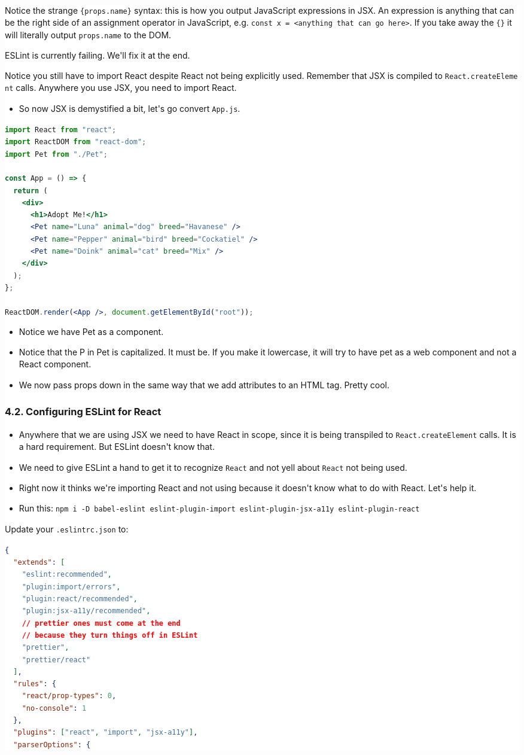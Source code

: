Notice the strange `{props.name}` syntax: this is how you output JavaScript expressions in JSX. An expression is anything that can be the right side of an assignment operator in JavaScript, e.g. `const x = <anything that can go here>`. If you take away the `{}` it will literally output `props.name` to the DOM.

ESLint is currently failing. We'll fix it at the end.

Notice you still have to import React despite React not being explicitly used. Remember that JSX is compiled to `React.createElement` calls. Anywhere you use JSX, you need to import React.

- So now JSX is demystified a bit, let's go convert `App.js`.

```jsx
import React from "react";
import ReactDOM from "react-dom";
import Pet from "./Pet";

const App = () => {
  return (
    <div>
      <h1>Adopt Me!</h1>
      <Pet name="Luna" animal="dog" breed="Havanese" />
      <Pet name="Pepper" animal="bird" breed="Cockatiel" />
      <Pet name="Doink" animal="cat" breed="Mix" />
    </div>
  );
};

ReactDOM.render(<App />, document.getElementById("root"));
```

- Notice we have Pet as a component.
- Notice that the P in Pet is capitalized. It must be. If you make it lowercase, it will try to have pet as a web component and not a React component.

- We now pass props down in the same way that we add attributes to an HTML tag. Pretty cool.

### 4.2. Configuring ESLint for React

- Anywhere that we are using JSX we need to have React in scope, since it is being transpiled to `React.createElement` calls. It is a hard requirement. But ESLint doesn't know that.
- We need to give ESLint a hand to get it to recognize `React` and not yell about `React` not being used.
- Right now it thinks we're importing React and not using because it doesn't know what to do with React. Let's help it.

- Run this: `npm i -D babel-eslint eslint-plugin-import eslint-plugin-jsx-a11y eslint-plugin-react`

Update your `.eslintrc.json` to:

```json
{
  "extends": [
    "eslint:recommended",
    "plugin:import/errors",
    "plugin:react/recommended",
    "plugin:jsx-a11y/recommended",
    // prettier ones must come at the end
    // because they turn things off in ESLint
    "prettier",
    "prettier/react"
  ],
  "rules": {
    "react/prop-types": 0,
    "no-console": 1
  },
  "plugins": ["react", "import", "jsx-a11y"],
  "parserOptions": {
```